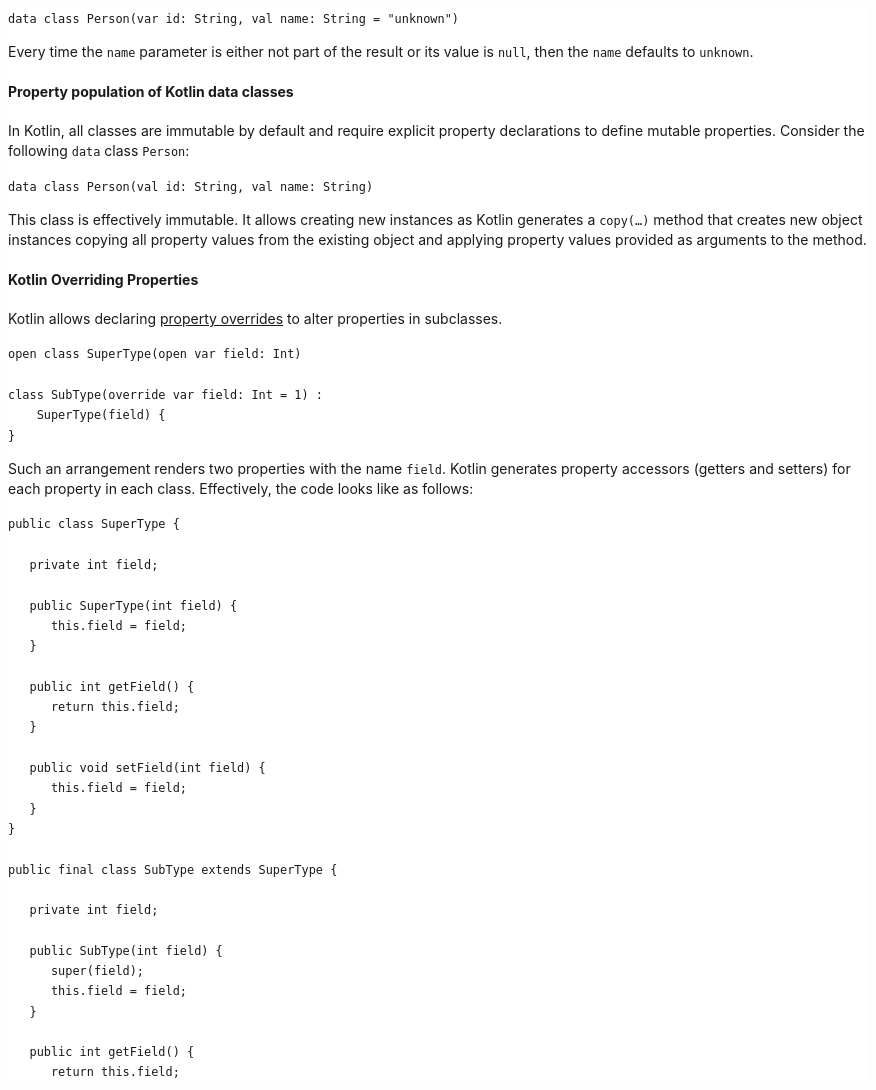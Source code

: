 ```highlight
data class Person(var id: String, val name: String = "unknown")
```

Every time the `name` parameter is either not part of the result or its
value is `null`, then the `name` defaults to `unknown`.

#### Property population of Kotlin data classes

In Kotlin, all classes are immutable by default and require explicit
property declarations to define mutable properties. Consider the
following `data` class `Person`:

```highlight
data class Person(val id: String, val name: String)
```

This class is effectively immutable. It allows creating new instances as
Kotlin generates a `copy(…)` method that creates new object instances
copying all property values from the existing object and applying
property values provided as arguments to the method.

#### Kotlin Overriding Properties

Kotlin allows declaring [property
overrides](https://kotlinlang.org/docs/inheritance.html#overriding-properties)
to alter properties in subclasses.

```highlight
open class SuperType(open var field: Int)

class SubType(override var field: Int = 1) :
    SuperType(field) {
}
```

Such an arrangement renders two properties with the name `field`. Kotlin
generates property accessors (getters and setters) for each property in
each class. Effectively, the code looks like as follows:

```highlight
public class SuperType {

   private int field;

   public SuperType(int field) {
      this.field = field;
   }

   public int getField() {
      return this.field;
   }

   public void setField(int field) {
      this.field = field;
   }
}

public final class SubType extends SuperType {

   private int field;

   public SubType(int field) {
      super(field);
      this.field = field;
   }

   public int getField() {
      return this.field;
```
